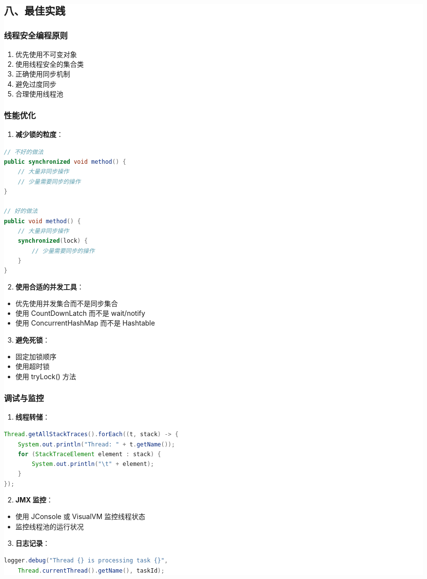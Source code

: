 ## 八、最佳实践

### 线程安全编程原则

1. 优先使用不可变对象
2. 使用线程安全的集合类
3. 正确使用同步机制
4. 避免过度同步
5. 合理使用线程池

### 性能优化

1. **减少锁的粒度**：
```java
// 不好的做法
public synchronized void method() {
    // 大量非同步操作
    // 少量需要同步的操作
}

// 好的做法
public void method() {
    // 大量非同步操作
    synchronized(lock) {
        // 少量需要同步的操作
    }
}
```

2. **使用合适的并发工具**：
- 优先使用并发集合而不是同步集合
- 使用 CountDownLatch 而不是 wait/notify
- 使用 ConcurrentHashMap 而不是 Hashtable

3. **避免死锁**：
- 固定加锁顺序
- 使用超时锁
- 使用 tryLock() 方法

### 调试与监控

1. **线程转储**：
```java
Thread.getAllStackTraces().forEach((t, stack) -> {
    System.out.println("Thread: " + t.getName());
    for (StackTraceElement element : stack) {
        System.out.println("\t" + element);
    }
});
```

2. **JMX 监控**：
- 使用 JConsole 或 VisualVM 监控线程状态
- 监控线程池的运行状况

3. **日志记录**：
```java
logger.debug("Thread {} is processing task {}", 
    Thread.currentThread().getName(), taskId);
```
